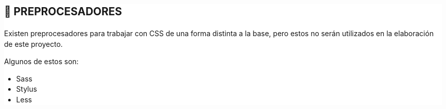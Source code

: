 ## 📖 PREPROCESADORES

Existen preprocesadores para trabajar con CSS de una forma distinta a la base,
pero estos no serán utilizados en la elaboración de este proyecto.

Algunos de estos son:

- Sass
- Stylus
- Less
